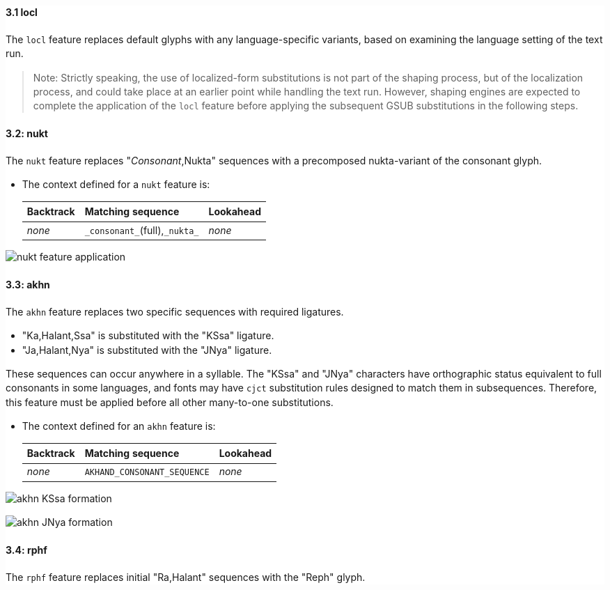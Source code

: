 #### 3.1 locl ####

The `locl` feature replaces default glyphs with any language-specific
variants, based on examining the language setting of the text run.

> Note: Strictly speaking, the use of localized-form substitutions is
> not part of the shaping process, but of the localization process,
> and could take place at an earlier point while handling the text
> run. However, shaping engines are expected to complete the
> application of the `locl` feature before applying the subsequent
> <abbr>GSUB</abbr> substitutions in the following steps.

#### 3.2: nukt ####

The `nukt` feature replaces "_Consonant_,Nukta" sequences with a
precomposed nukta-variant of the consonant glyph.

  - The context defined for a `nukt` feature is:
    
    | Backtrack     | Matching sequence             | Lookahead     |
    |:--------------|:------------------------------|:--------------|
    | _none_        | `_consonant_`(full),`_nukta_` | _none_        |


![nukt feature application](/images/gujarati/gujarati-nukt.png)


#### 3.3: akhn ####

The `akhn` feature replaces two specific sequences with required ligatures. 

  - "Ka,Halant,Ssa" is substituted with the "KSsa" ligature. 
  - "Ja,Halant,Nya" is substituted with the "JNya" ligature. 
  
These sequences can occur anywhere in a syllable. The "KSsa" and
"JNya" characters have orthographic status equivalent to full
consonants in some languages, and fonts may have `cjct` substitution
rules designed to match them in subsequences. Therefore, this
feature must be applied before all other many-to-one substitutions.

  - The context defined for an `akhn` feature is:
    
    | Backtrack     | Matching sequence           | Lookahead     |
    |:--------------|:----------------------------|:--------------|
    | _none_        | `AKHAND_CONSONANT_SEQUENCE` | _none_        |


![akhn KSsa formation](/images/gujarati/gujarati-akhn-kssa.png)

![akhn JNya formation](/images/gujarati/gujarati-akhn-jnya.png)

#### 3.4: rphf ####

The `rphf` feature replaces initial "Ra,Halant" sequences with the
"Reph" glyph.
